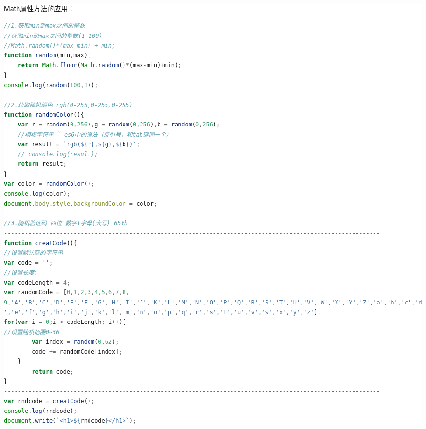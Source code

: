 Math属性方法的应用：

```javascript
//1.获取min到max之间的整数
//获取min到max之间的整数(1~100)
//Math.random()*(max-min) + min;
function random(min,max){
	return Math.floor(Math.random()*(max-min)+min);
}
console.log(random(100,1));
------------------------------------------------------------------------------------------------------------
//2.获取随机颜色 rgb(0-255,0-255,0-255)
function randomColor(){
    var r = random(0,256),g = random(0,256),b = random(0,256);
    //模板字符串 ` es6中的语法（反引号，和tab键同一个）
    var result = `rgb(${r},${g},${b})`;
    // console.log(result);           
    return result;
}
var color = randomColor();
console.log(color);
document.body.style.backgroundColor = color;

//3.随机验证码 四位 数字+字母(大写) 65Yh
------------------------------------------------------------------------------------------------------------
function creatCode(){
//设置默认空的字符串
var code = '';
//设置长度;
var codeLength = 4;
var randomCode = [0,1,2,3,4,5,6,7,8,9,'A','B','C','D','E','F','G','H','I','J','K','L','M','N','O','P','Q','R','S','T','U','V','W','X','Y','Z','a','b','c','d','e','f','g','h','i','j','k','l','m','n','o','p','q','r','s','t','u','v','w','x','y','z'];
for(var i = 0;i < codeLength; i++){
//设置随机范围0~36
        var index = random(0,62);
        code += randomCode[index];
    }
		return code;
}
------------------------------------------------------------------------------------------------------------
var rndcode = creatCode();
console.log(rndcode);
document.write(`<h1>${rndcode}</h1>`);
```

